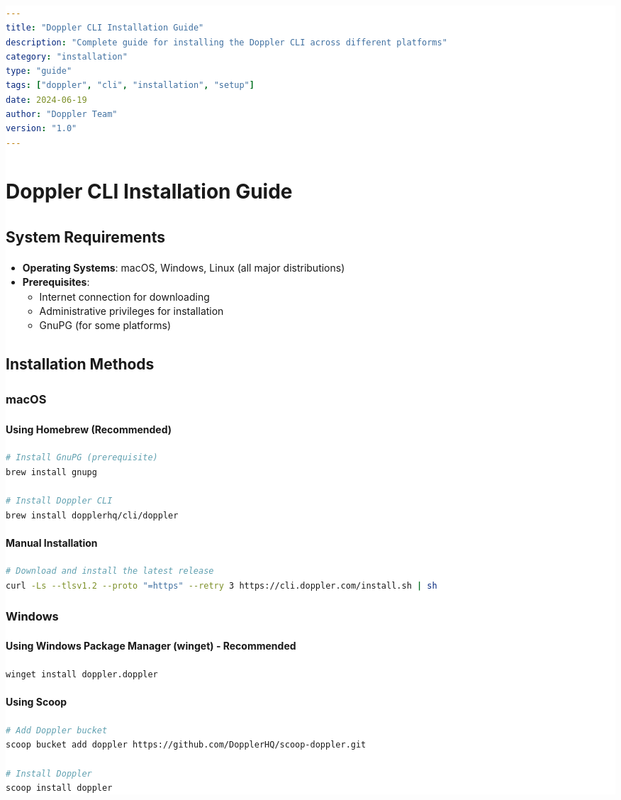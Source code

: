 ```yaml
---
title: "Doppler CLI Installation Guide"
description: "Complete guide for installing the Doppler CLI across different platforms"
category: "installation"
type: "guide"
tags: ["doppler", "cli", "installation", "setup"]
date: 2024-06-19
author: "Doppler Team"
version: "1.0"
---
```


# Doppler CLI Installation Guide

## System Requirements

- **Operating Systems**: macOS, Windows, Linux (all major distributions)
- **Prerequisites**: 
  - Internet connection for downloading
  - Administrative privileges for installation
  - GnuPG (for some platforms)

## Installation Methods

### macOS

#### Using Homebrew (Recommended)
```bash
# Install GnuPG (prerequisite)
brew install gnupg

# Install Doppler CLI
brew install dopplerhq/cli/doppler
```

#### Manual Installation
```bash
# Download and install the latest release
curl -Ls --tlsv1.2 --proto "=https" --retry 3 https://cli.doppler.com/install.sh | sh
```

### Windows

#### Using Windows Package Manager (winget) - Recommended
```bash
winget install doppler.doppler
```

#### Using Scoop
```bash
# Add Doppler bucket
scoop bucket add doppler https://github.com/DopplerHQ/scoop-doppler.git

# Install Doppler
scoop install doppler
```
